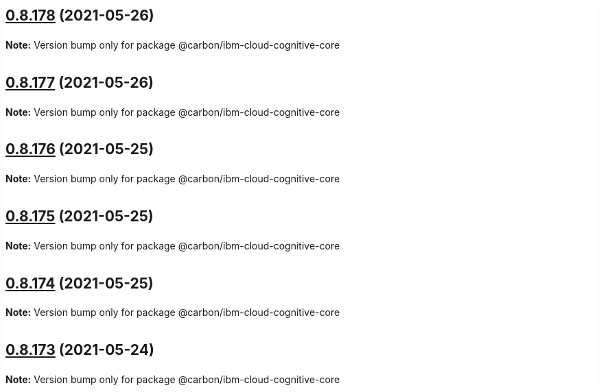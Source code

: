 

## [0.8.178](https://github.com/carbon-design-system/ibm-products/compare/@carbon/ibm-cloud-cognitive-core@0.8.177...@carbon/ibm-cloud-cognitive-core@0.8.178) (2021-05-26)

**Note:** Version bump only for package @carbon/ibm-cloud-cognitive-core





## [0.8.177](https://github.com/carbon-design-system/ibm-products/compare/@carbon/ibm-cloud-cognitive-core@0.8.176...@carbon/ibm-cloud-cognitive-core@0.8.177) (2021-05-26)

**Note:** Version bump only for package @carbon/ibm-cloud-cognitive-core





## [0.8.176](https://github.com/carbon-design-system/ibm-products/compare/@carbon/ibm-cloud-cognitive-core@0.8.175...@carbon/ibm-cloud-cognitive-core@0.8.176) (2021-05-25)

**Note:** Version bump only for package @carbon/ibm-cloud-cognitive-core





## [0.8.175](https://github.com/carbon-design-system/ibm-products/compare/@carbon/ibm-cloud-cognitive-core@0.8.174...@carbon/ibm-cloud-cognitive-core@0.8.175) (2021-05-25)

**Note:** Version bump only for package @carbon/ibm-cloud-cognitive-core





## [0.8.174](https://github.com/carbon-design-system/ibm-products/compare/@carbon/ibm-cloud-cognitive-core@0.8.173...@carbon/ibm-cloud-cognitive-core@0.8.174) (2021-05-25)

**Note:** Version bump only for package @carbon/ibm-cloud-cognitive-core





## [0.8.173](https://github.com/carbon-design-system/ibm-products/compare/@carbon/ibm-cloud-cognitive-core@0.8.172...@carbon/ibm-cloud-cognitive-core@0.8.173) (2021-05-24)

**Note:** Version bump only for package @carbon/ibm-cloud-cognitive-core



